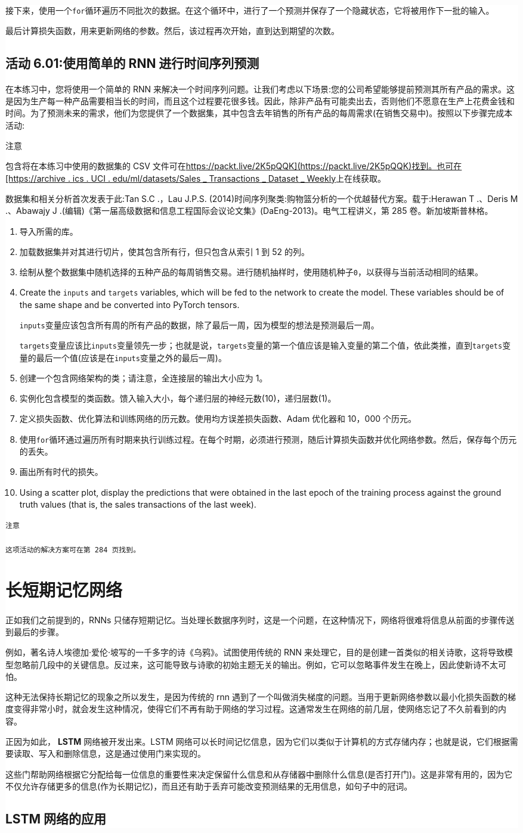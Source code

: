 接下来，使用一个`for`循环遍历不同批次的数据。在这个循环中，进行了一个预测并保存了一个隐藏状态，它将被用作下一批的输入。

最后计算损失函数，用来更新网络的参数。然后，该过程再次开始，直到达到期望的次数。

## 活动 6.01:使用简单的 RNN 进行时间序列预测

在本练习中，您将使用一个简单的 RNN 来解决一个时间序列问题。让我们考虑以下场景:您的公司希望能够提前预测其所有产品的需求。这是因为生产每一种产品需要相当长的时间，而且这个过程要花很多钱。因此，除非产品有可能卖出去，否则他们不愿意在生产上花费金钱和时间。为了预测未来的需求，他们为您提供了一个数据集，其中包含去年销售的所有产品的每周需求(在销售交易中)。按照以下步骤完成本活动:

注意

包含将在本练习中使用的数据集的 CSV 文件可在[https://packt.live/2K5pQQK](https://packt.live/2K5pQQK)找到。也可在[https://archive . ics . UCI . edu/ml/datasets/Sales _ Transactions _ Dataset _ Weekly](https://archive.ics.uci.edu/ml/datasets/Sales_Transactions_Dataset_Weekly)上在线获取。

数据集和相关分析首次发表于此:Tan S.C .，Lau J.P.S. (2014)时间序列聚类:购物篮分析的一个优越替代方案。载于:Herawan T .、Deris M .、Abawajy J .(编辑)《第一届高级数据和信息工程国际会议论文集》(DaEng-2013)。电气工程讲义，第 285 卷。新加坡斯普林格。

1.  导入所需的库。
2.  加载数据集并对其进行切片，使其包含所有行，但只包含从索引 1 到 52 的列。
3.  绘制从整个数据集中随机选择的五种产品的每周销售交易。进行随机抽样时，使用随机种子`0`，以获得与当前活动相同的结果。
4.  Create the `inputs` and `targets` variables, which will be fed to the network to create the model. These variables should be of the same shape and be converted into PyTorch tensors.

    `inputs`变量应该包含所有周的所有产品的数据，除了最后一周，因为模型的想法是预测最后一周。

    `targets`变量应该比`inputs`变量领先一步；也就是说，`targets`变量的第一个值应该是输入变量的第二个值，依此类推，直到`targets`变量的最后一个值(应该是在`inputs`变量之外的最后一周)。

5.  创建一个包含网络架构的类；请注意，全连接层的输出大小应为 1。
6.  实例化包含模型的类函数。馈入输入大小，每个递归层的神经元数(10)，递归层数(1)。
7.  定义损失函数、优化算法和训练网络的历元数。使用均方误差损失函数、Adam 优化器和 10，000 个历元。
8.  使用`for`循环通过遍历所有时期来执行训练过程。在每个时期，必须进行预测，随后计算损失函数并优化网络参数。然后，保存每个历元的丢失。
9.  画出所有时代的损失。
10.  Using a scatter plot, display the predictions that were obtained in the last epoch of the training process against the ground truth values (that is, the sales transactions of the last week).

    注意

    这项活动的解决方案可在第 284 页找到。

# 长短期记忆网络

正如我们之前提到的，RNNs 只储存短期记忆。当处理长数据序列时，这是一个问题，在这种情况下，网络将很难将信息从前面的步骤传送到最后的步骤。

例如，著名诗人埃德加·爱伦·坡写的一千多字的诗《乌鸦》。试图使用传统的 RNN 来处理它，目的是创建一首类似的相关诗歌，这将导致模型忽略前几段中的关键信息。反过来，这可能导致与诗歌的初始主题无关的输出。例如，它可以忽略事件发生在晚上，因此使新诗不太可怕。

这种无法保持长期记忆的现象之所以发生，是因为传统的 rnn 遇到了一个叫做消失梯度的问题。当用于更新网络参数以最小化损失函数的梯度变得非常小时，就会发生这种情况，使得它们不再有助于网络的学习过程。这通常发生在网络的前几层，使网络忘记了不久前看到的内容。

正因为如此， **LSTM** 网络被开发出来。LSTM 网络可以长时间记忆信息，因为它们以类似于计算机的方式存储内存；也就是说，它们根据需要读取、写入和删除信息，这是通过使用门来实现的。

这些门帮助网络根据它分配给每一位信息的重要性来决定保留什么信息和从存储器中删除什么信息(是否打开门)。这是非常有用的，因为它不仅允许存储更多的信息(作为长期记忆)，而且还有助于丢弃可能改变预测结果的无用信息，如句子中的冠词。

## LSTM 网络的应用
